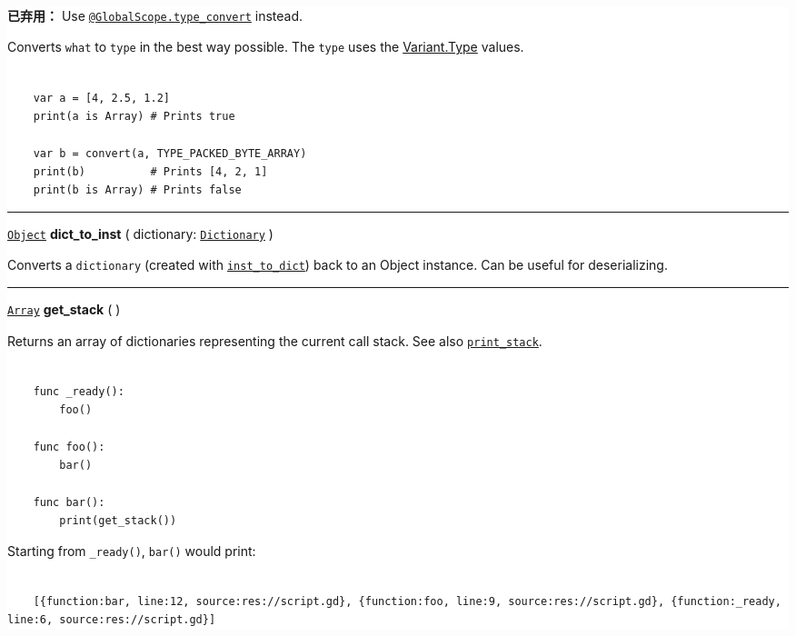 **已弃用：** Use [`@GlobalScope.type_convert`](class_@globalscope.md#class_@globalscope_method_type_convert) instead.

Converts `what` to `type` in the best way possible. The `type` uses the [Variant.Type](#enum_@globalscope_variant.type) values.

```

    var a = [4, 2.5, 1.2]
    print(a is Array) # Prints true
    
    var b = convert(a, TYPE_PACKED_BYTE_ARRAY)
    print(b)          # Prints [4, 2, 1]
    print(b is Array) # Prints false
```





---

<div id="_class_@gdscript_method_dict_to_inst"></div>

[`Object`](class_object.md) **dict_to_inst** ( dictionary: [`Dictionary`](class_dictionary.md) )<div id="class_@gdscript_method_dict_to_inst"></div>

Converts a `dictionary` (created with [`inst_to_dict`](class_@gdscript.md#class_@gdscript_method_inst_to_dict)) back to an Object instance. Can be useful for deserializing.



---

<div id="_class_@gdscript_method_get_stack"></div>

[`Array`](class_array.md) **get_stack** ( )<div id="class_@gdscript_method_get_stack"></div>

Returns an array of dictionaries representing the current call stack. See also [`print_stack`](class_@gdscript.md#class_@gdscript_method_print_stack).

```

    func _ready():
        foo()
    
    func foo():
        bar()
    
    func bar():
        print(get_stack())
```

Starting from `_ready()`, `bar()` would print:

```text

    [{function:bar, line:12, source:res://script.gd}, {function:foo, line:9, source:res://script.gd}, {function:_ready, line:6, source:res://script.gd}]
```


[^virtual]: 本方法通常需要用户覆盖才能生效。
[^const]: 本方法无副作用，不会修改该实例的任何成员变量。
[^vararg]: 本方法除了能接受在此处描述的参数外，还能够继续接受任意数量的参数。
[^constructor]: 本方法用于构造某个类型。
[^static]: 调用本方法无需实例，可直接使用类名进行调用。
[^operator]: 本方法描述的是使用本类型作为左操作数的有效运算符。
[^bitfield]: 这个值是由下列位标志构成位掩码的整数。
[^void]: 无返回值。